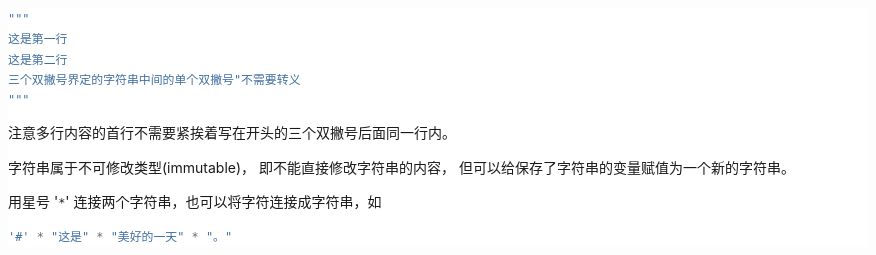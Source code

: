 ```julia
"""
这是第一行
这是第二行
三个双撇号界定的字符串中间的单个双撇号"不需要转义
"""
```

注意多行内容的首行不需要紧挨着写在开头的三个双撇号后面同一行内。

字符串属于不可修改类型(immutable)， 即不能直接修改字符串的内容， 但可以给保存了字符串的变量赋值为一个新的字符串。

用星号 '`*`' 连接两个字符串，也可以将字符连接成字符串，如

```julia
'#' * "这是" * "美好的一天" * "。"
```

